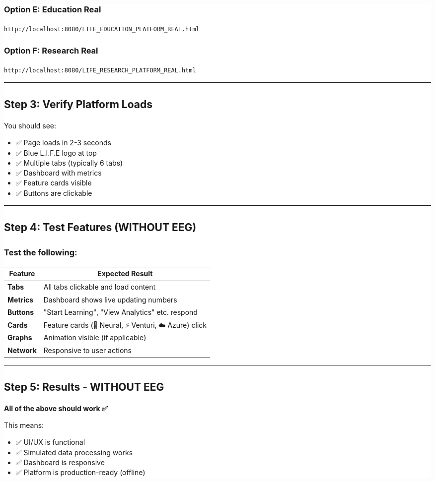 ### **Option E: Education Real**
```
http://localhost:8080/LIFE_EDUCATION_PLATFORM_REAL.html
```

### **Option F: Research Real**
```
http://localhost:8080/LIFE_RESEARCH_PLATFORM_REAL.html
```

---

## **Step 3: Verify Platform Loads**

You should see:
- ✅ Page loads in 2-3 seconds
- ✅ Blue L.I.F.E logo at top
- ✅ Multiple tabs (typically 6 tabs)
- ✅ Dashboard with metrics
- ✅ Feature cards visible
- ✅ Buttons are clickable

---

## **Step 4: Test Features (WITHOUT EEG)**

### Test the following:

| Feature | Expected Result |
|---------|-----------------|
| **Tabs** | All tabs clickable and load content |
| **Metrics** | Dashboard shows live updating numbers |
| **Buttons** | "Start Learning", "View Analytics" etc. respond |
| **Cards** | Feature cards (🧠 Neural, ⚡ Venturi, ☁️ Azure) click |
| **Graphs** | Animation visible (if applicable) |
| **Network** | Responsive to user actions |

---

## **Step 5: Results - WITHOUT EEG**

**All of the above should work ✅**

This means:
- ✅ UI/UX is functional
- ✅ Simulated data processing works
- ✅ Dashboard is responsive
- ✅ Platform is production-ready (offline)
